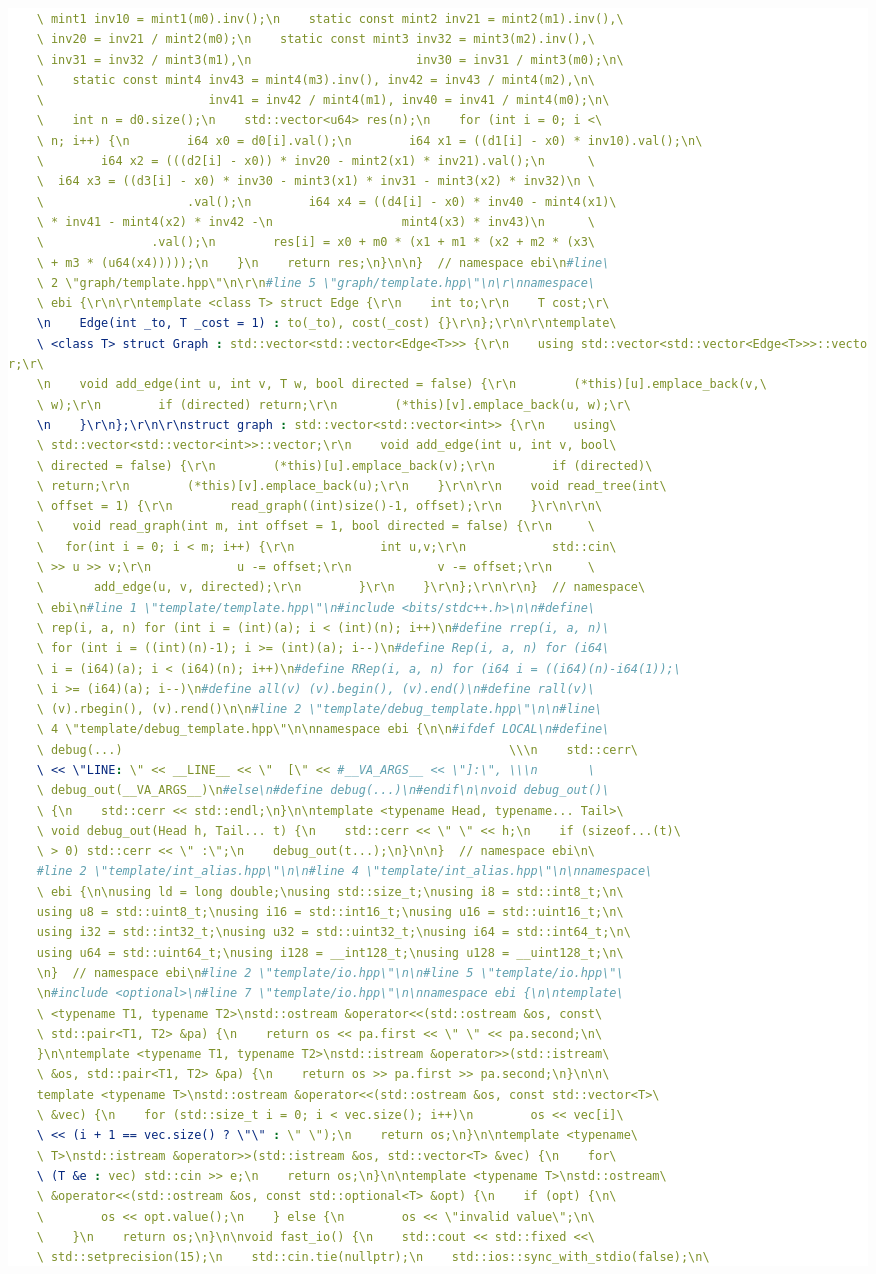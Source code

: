 ```yaml
    \ mint1 inv10 = mint1(m0).inv();\n    static const mint2 inv21 = mint2(m1).inv(),\
    \ inv20 = inv21 / mint2(m0);\n    static const mint3 inv32 = mint3(m2).inv(),\
    \ inv31 = inv32 / mint3(m1),\n                       inv30 = inv31 / mint3(m0);\n\
    \    static const mint4 inv43 = mint4(m3).inv(), inv42 = inv43 / mint4(m2),\n\
    \                       inv41 = inv42 / mint4(m1), inv40 = inv41 / mint4(m0);\n\
    \    int n = d0.size();\n    std::vector<u64> res(n);\n    for (int i = 0; i <\
    \ n; i++) {\n        i64 x0 = d0[i].val();\n        i64 x1 = ((d1[i] - x0) * inv10).val();\n\
    \        i64 x2 = (((d2[i] - x0)) * inv20 - mint2(x1) * inv21).val();\n      \
    \  i64 x3 = ((d3[i] - x0) * inv30 - mint3(x1) * inv31 - mint3(x2) * inv32)\n \
    \                    .val();\n        i64 x4 = ((d4[i] - x0) * inv40 - mint4(x1)\
    \ * inv41 - mint4(x2) * inv42 -\n                  mint4(x3) * inv43)\n      \
    \               .val();\n        res[i] = x0 + m0 * (x1 + m1 * (x2 + m2 * (x3\
    \ + m3 * (u64(x4)))));\n    }\n    return res;\n}\n\n}  // namespace ebi\n#line\
    \ 2 \"graph/template.hpp\"\n\r\n#line 5 \"graph/template.hpp\"\n\r\nnamespace\
    \ ebi {\r\n\r\ntemplate <class T> struct Edge {\r\n    int to;\r\n    T cost;\r\
    \n    Edge(int _to, T _cost = 1) : to(_to), cost(_cost) {}\r\n};\r\n\r\ntemplate\
    \ <class T> struct Graph : std::vector<std::vector<Edge<T>>> {\r\n    using std::vector<std::vector<Edge<T>>>::vector;\r\
    \n    void add_edge(int u, int v, T w, bool directed = false) {\r\n        (*this)[u].emplace_back(v,\
    \ w);\r\n        if (directed) return;\r\n        (*this)[v].emplace_back(u, w);\r\
    \n    }\r\n};\r\n\r\nstruct graph : std::vector<std::vector<int>> {\r\n    using\
    \ std::vector<std::vector<int>>::vector;\r\n    void add_edge(int u, int v, bool\
    \ directed = false) {\r\n        (*this)[u].emplace_back(v);\r\n        if (directed)\
    \ return;\r\n        (*this)[v].emplace_back(u);\r\n    }\r\n\r\n    void read_tree(int\
    \ offset = 1) {\r\n        read_graph((int)size()-1, offset);\r\n    }\r\n\r\n\
    \    void read_graph(int m, int offset = 1, bool directed = false) {\r\n     \
    \   for(int i = 0; i < m; i++) {\r\n            int u,v;\r\n            std::cin\
    \ >> u >> v;\r\n            u -= offset;\r\n            v -= offset;\r\n     \
    \       add_edge(u, v, directed);\r\n        }\r\n    }\r\n};\r\n\r\n}  // namespace\
    \ ebi\n#line 1 \"template/template.hpp\"\n#include <bits/stdc++.h>\n\n#define\
    \ rep(i, a, n) for (int i = (int)(a); i < (int)(n); i++)\n#define rrep(i, a, n)\
    \ for (int i = ((int)(n)-1); i >= (int)(a); i--)\n#define Rep(i, a, n) for (i64\
    \ i = (i64)(a); i < (i64)(n); i++)\n#define RRep(i, a, n) for (i64 i = ((i64)(n)-i64(1));\
    \ i >= (i64)(a); i--)\n#define all(v) (v).begin(), (v).end()\n#define rall(v)\
    \ (v).rbegin(), (v).rend()\n\n#line 2 \"template/debug_template.hpp\"\n\n#line\
    \ 4 \"template/debug_template.hpp\"\n\nnamespace ebi {\n\n#ifdef LOCAL\n#define\
    \ debug(...)                                                      \\\n    std::cerr\
    \ << \"LINE: \" << __LINE__ << \"  [\" << #__VA_ARGS__ << \"]:\", \\\n       \
    \ debug_out(__VA_ARGS__)\n#else\n#define debug(...)\n#endif\n\nvoid debug_out()\
    \ {\n    std::cerr << std::endl;\n}\n\ntemplate <typename Head, typename... Tail>\
    \ void debug_out(Head h, Tail... t) {\n    std::cerr << \" \" << h;\n    if (sizeof...(t)\
    \ > 0) std::cerr << \" :\";\n    debug_out(t...);\n}\n\n}  // namespace ebi\n\
    #line 2 \"template/int_alias.hpp\"\n\n#line 4 \"template/int_alias.hpp\"\n\nnamespace\
    \ ebi {\n\nusing ld = long double;\nusing std::size_t;\nusing i8 = std::int8_t;\n\
    using u8 = std::uint8_t;\nusing i16 = std::int16_t;\nusing u16 = std::uint16_t;\n\
    using i32 = std::int32_t;\nusing u32 = std::uint32_t;\nusing i64 = std::int64_t;\n\
    using u64 = std::uint64_t;\nusing i128 = __int128_t;\nusing u128 = __uint128_t;\n\
    \n}  // namespace ebi\n#line 2 \"template/io.hpp\"\n\n#line 5 \"template/io.hpp\"\
    \n#include <optional>\n#line 7 \"template/io.hpp\"\n\nnamespace ebi {\n\ntemplate\
    \ <typename T1, typename T2>\nstd::ostream &operator<<(std::ostream &os, const\
    \ std::pair<T1, T2> &pa) {\n    return os << pa.first << \" \" << pa.second;\n\
    }\n\ntemplate <typename T1, typename T2>\nstd::istream &operator>>(std::istream\
    \ &os, std::pair<T1, T2> &pa) {\n    return os >> pa.first >> pa.second;\n}\n\n\
    template <typename T>\nstd::ostream &operator<<(std::ostream &os, const std::vector<T>\
    \ &vec) {\n    for (std::size_t i = 0; i < vec.size(); i++)\n        os << vec[i]\
    \ << (i + 1 == vec.size() ? \"\" : \" \");\n    return os;\n}\n\ntemplate <typename\
    \ T>\nstd::istream &operator>>(std::istream &os, std::vector<T> &vec) {\n    for\
    \ (T &e : vec) std::cin >> e;\n    return os;\n}\n\ntemplate <typename T>\nstd::ostream\
    \ &operator<<(std::ostream &os, const std::optional<T> &opt) {\n    if (opt) {\n\
    \        os << opt.value();\n    } else {\n        os << \"invalid value\";\n\
    \    }\n    return os;\n}\n\nvoid fast_io() {\n    std::cout << std::fixed <<\
    \ std::setprecision(15);\n    std::cin.tie(nullptr);\n    std::ios::sync_with_stdio(false);\n\
```